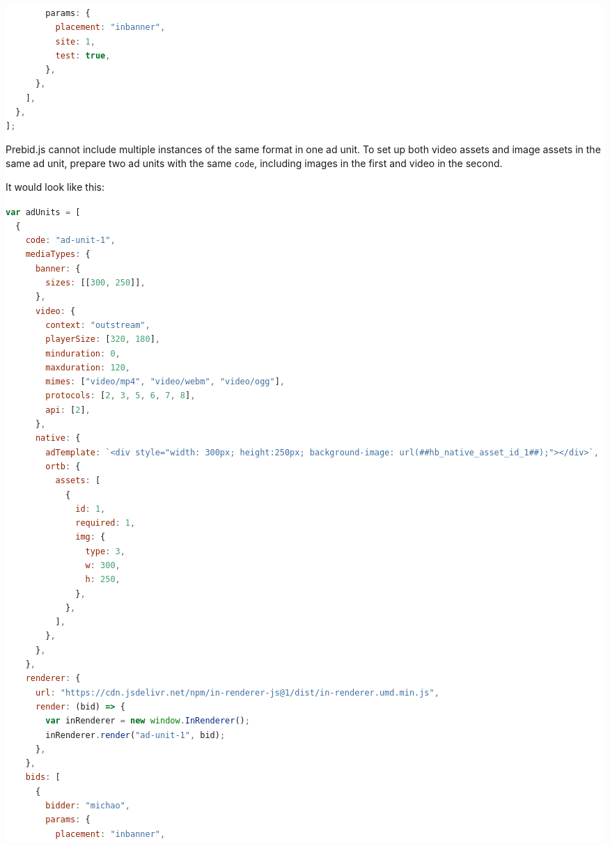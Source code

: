 ```js
        params: {
          placement: "inbanner",
          site: 1,
          test: true,
        },
      },
    ],
  },
];
```

Prebid.js cannot include multiple instances of the same format in one ad unit.
To set up both video assets and image assets in the same ad unit, prepare two ad units with the same `code`, including images in the first and video in the second.

It would look like this:

```js
var adUnits = [
  {
    code: "ad-unit-1",
    mediaTypes: {
      banner: {
        sizes: [[300, 250]],
      },
      video: {
        context: "outstream",
        playerSize: [320, 180],
        minduration: 0,
        maxduration: 120,
        mimes: ["video/mp4", "video/webm", "video/ogg"],
        protocols: [2, 3, 5, 6, 7, 8],
        api: [2],
      },
      native: {
        adTemplate: `<div style="width: 300px; height:250px; background-image: url(##hb_native_asset_id_1##);"></div>`,
        ortb: {
          assets: [
            {
              id: 1,
              required: 1,
              img: {
                type: 3,
                w: 300,
                h: 250,
              },
            },
          ],
        },
      },
    },
    renderer: {
      url: "https://cdn.jsdelivr.net/npm/in-renderer-js@1/dist/in-renderer.umd.min.js",
      render: (bid) => {
        var inRenderer = new window.InRenderer();
        inRenderer.render("ad-unit-1", bid);
      },
    },
    bids: [
      {
        bidder: "michao",
        params: {
          placement: "inbanner",
```